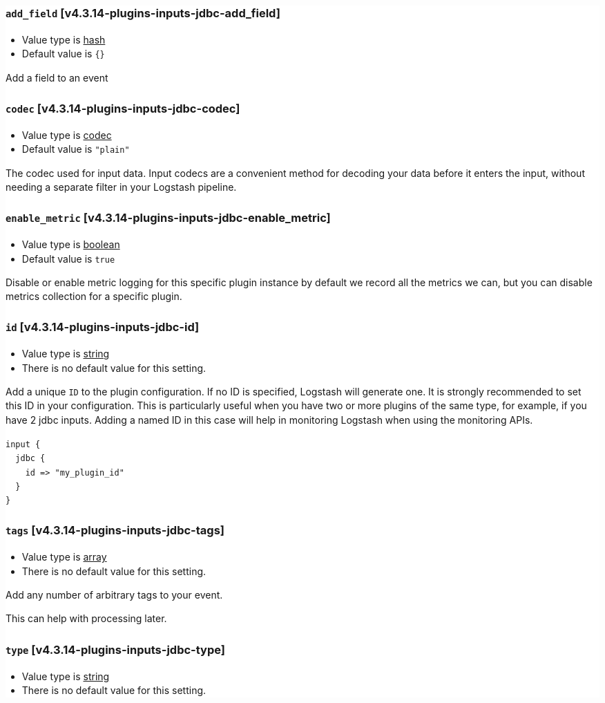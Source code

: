 ### `add_field` [v4.3.14-plugins-inputs-jdbc-add_field]

* Value type is [hash](/lsr/value-types.md#hash)
* Default value is `{}`

Add a field to an event

### `codec` [v4.3.14-plugins-inputs-jdbc-codec]

* Value type is [codec](/lsr/value-types.md#codec)
* Default value is `"plain"`

The codec used for input data. Input codecs are a convenient method for decoding your data before it enters the input, without needing a separate filter in your Logstash pipeline.

### `enable_metric` [v4.3.14-plugins-inputs-jdbc-enable_metric]

* Value type is [boolean](/lsr/value-types.md#boolean)
* Default value is `true`

Disable or enable metric logging for this specific plugin instance by default we record all the metrics we can, but you can disable metrics collection for a specific plugin.

### `id` [v4.3.14-plugins-inputs-jdbc-id]

* Value type is [string](/lsr/value-types.md#string)
* There is no default value for this setting.

Add a unique `ID` to the plugin configuration. If no ID is specified, Logstash will generate one. It is strongly recommended to set this ID in your configuration. This is particularly useful when you have two or more plugins of the same type, for example, if you have 2 jdbc inputs. Adding a named ID in this case will help in monitoring Logstash when using the monitoring APIs.

```
input {
  jdbc {
    id => "my_plugin_id"
  }
}
```

### `tags` [v4.3.14-plugins-inputs-jdbc-tags]

* Value type is [array](/lsr/value-types.md#array)
* There is no default value for this setting.

Add any number of arbitrary tags to your event.

This can help with processing later.

### `type` [v4.3.14-plugins-inputs-jdbc-type]

* Value type is [string](/lsr/value-types.md#string)
* There is no default value for this setting.
